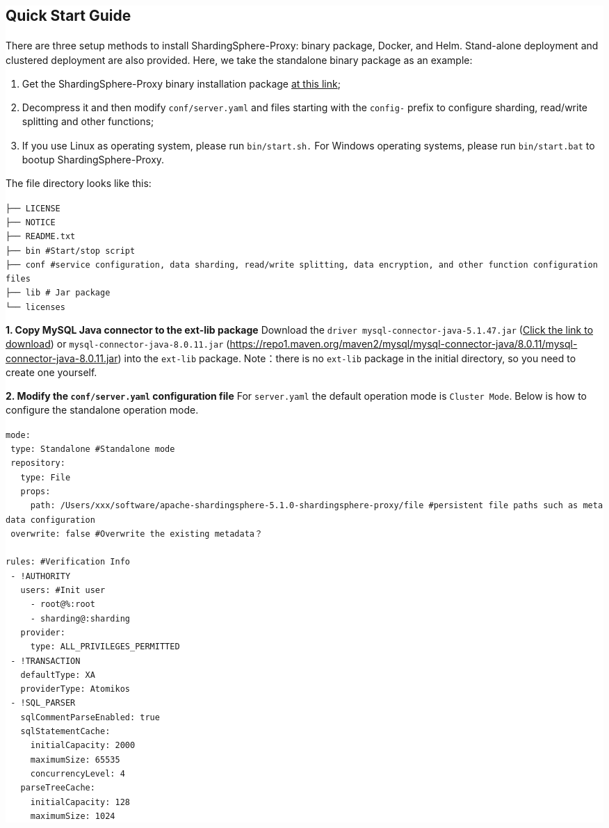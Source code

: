 
## Quick Start Guide
There are three setup methods to install ShardingSphere-Proxy: binary package, Docker, and Helm. Stand-alone deployment and clustered deployment are also provided. Here, we take the standalone binary package as an example:

1. Get the ShardingSphere-Proxy binary installation package [at this link](https://shardingsphere.apache.org/document/current/en/downloads/);

2. Decompress it and then modify `conf/server.yaml` and files starting with the `config-` prefix to configure sharding, read/write splitting and other functions;

3. If you use Linux as operating system, please run `bin/start.sh.` For Windows operating systems, please run `bin/start.bat` to bootup ShardingSphere-Proxy.

The file directory looks like this:

```
├── LICENSE
├── NOTICE
├── README.txt
├── bin #Start/stop script
├── conf #service configuration, data sharding, read/write splitting, data encryption, and other function configuration files
├── lib # Jar package
└── licenses
```
**1. Copy MySQL Java connector to the ext-lib package**
Download the `driver mysql-connector-java-5.1.47.jar` ([Click the link to download](https://repo1.maven.org/maven2/mysql/mysql-connector-java/5.1.47/mysql-connector-java-5.1.47.jar)) or `mysql-connector-java-8.0.11.jar` (https://repo1.maven.org/maven2/mysql/mysql-connector-java/8.0.11/mysql-connector-java-8.0.11.jar) into the `ext-lib` package. Note：there is no `ext-lib` package in the initial directory, so you need to create one yourself.

**2. Modify the `conf/server.yaml` configuration file**
For `server.yaml` the default operation mode is `Cluster Mode`. Below is how to configure the standalone operation mode.

```
mode:
 type: Standalone #Standalone mode
 repository:
   type: File
   props:
     path: /Users/xxx/software/apache-shardingsphere-5.1.0-shardingsphere-proxy/file #persistent file paths such as metadata configuration
 overwrite: false #Overwrite the existing metadata？

rules: #Verification Info
 - !AUTHORITY
   users: #Init user
     - root@%:root
     - sharding@:sharding
   provider:
     type: ALL_PRIVILEGES_PERMITTED
 - !TRANSACTION
   defaultType: XA
   providerType: Atomikos
 - !SQL_PARSER
   sqlCommentParseEnabled: true
   sqlStatementCache:
     initialCapacity: 2000
     maximumSize: 65535
     concurrencyLevel: 4
   parseTreeCache:
     initialCapacity: 128
     maximumSize: 1024
```